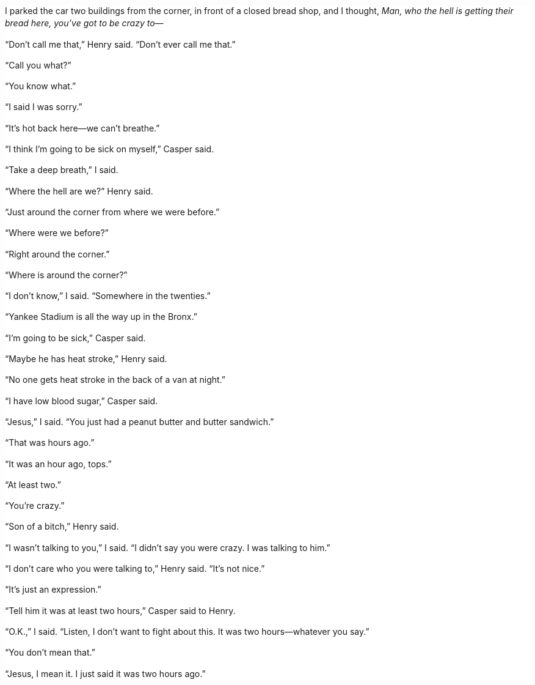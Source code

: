 I parked the car two buildings from the corner, in front of a closed bread shop, and I thought, *Man, who the hell is getting their bread here, you’ve got to be crazy to*—

“Don’t call me that,” Henry said. “Don’t ever call me that.”

“Call you what?”

“You know what.”

“I said I was sorry.”

“It’s hot back here—we can’t breathe.”

“I think I’m going to be sick on myself,” Casper said.

“Take a deep breath,” I said.

“Where the hell are we?” Henry said.

“Just around the corner from where we were before.”

“Where were we before?”

“Right around the corner.”

“Where is around the corner?”

“I don’t know,” I said. “Somewhere in the twenties.”

“Yankee Stadium is all the way up in the Bronx.”

“I’m going to be sick,” Casper said.

“Maybe he has heat stroke,” Henry said.

“No one gets heat stroke in the back of a van at night.”

“I have low blood sugar,” Casper said.

“Jesus,” I said. “You just had a peanut butter and butter sandwich.”

“That was hours ago.”

“It was an hour ago, tops.”

“At least two.”

“You’re crazy.”

“Son of a bitch,” Henry said.

“I wasn’t talking to you,” I said. “I didn’t say you were crazy. I was talking to him.”

“I don’t care who you were talking to,” Henry said. “It’s not nice.”

“It’s just an expression.”

“Tell him it was at least two hours,” Casper said to Henry.

“O.K.,” I said. “Listen, I don’t want to fight about this. It was two hours—whatever you say.”

“You don’t mean that.”

“Jesus, I mean it. I just said it was two hours ago.”
